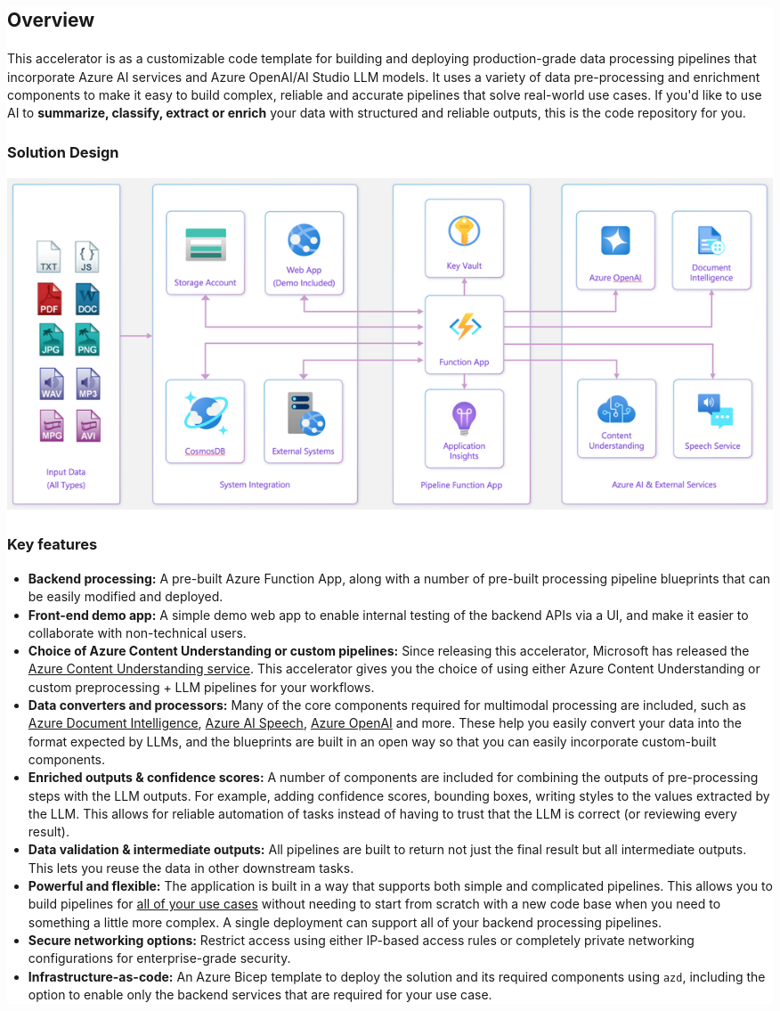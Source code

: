 ## Overview

This accelerator is as a customizable code template for building and deploying production-grade data processing pipelines that incorporate Azure AI services and Azure OpenAI/AI Studio LLM models. It uses a variety of data pre-processing and enrichment components to make it easy to build complex, reliable and accurate pipelines that solve real-world use cases. If you'd like to use AI to **summarize, classify, extract or enrich** your data with structured and reliable outputs, this is the code repository for you.

### Solution Design

![Solution Design](/docs/solution-design.png)

### Key features

- **Backend processing:** A pre-built Azure Function App, along with a number of pre-built processing pipeline blueprints that can be easily modified and deployed.
- **Front-end demo app:** A simple demo web app to enable internal testing of the backend APIs via a UI, and make it easier to collaborate with non-technical users.
- **Choice of Azure Content Understanding or custom pipelines:** Since releasing this accelerator, Microsoft has released the [Azure Content Understanding service](https://learn.microsoft.com/en-au/azure/ai-services/content-understanding/overview). This accelerator gives you the choice of using either Azure Content Understanding or custom preprocessing + LLM pipelines for your workflows.
- **Data converters and processors:** Many of the core components required for multimodal processing are included, such as [Azure Document Intelligence](https://azure.microsoft.com/en-us/products/ai-services/ai-document-intelligence), [Azure AI Speech](https://azure.microsoft.com/en-us/products/ai-services/ai-speech), [Azure OpenAI](https://azure.microsoft.com/en-us/products/ai-services/openai-service) and more. These help you easily convert your data into the format expected by LLMs, and the blueprints are built in an open way so that you can easily incorporate custom-built components.
- **Enriched outputs & confidence scores:** A number of components are included for combining the outputs of pre-processing steps with the LLM outputs. For example, adding confidence scores, bounding boxes, writing styles to the values extracted by the LLM. This allows for reliable automation of tasks instead of having to trust that the LLM is correct (or reviewing every result).
- **Data validation & intermediate outputs:** All pipelines are built to return not just the final result but all intermediate outputs. This lets you reuse the data in other downstream tasks.
- **Powerful and flexible:** The application is built in a way that supports both simple and complicated pipelines. This allows you to build pipelines for <u>all of your use cases</u> without needing to start from scratch with a new code base when you need to something a little more complex. A single deployment can support all of your backend processing pipelines.
- **Secure networking options:** Restrict access using either IP-based access rules or completely private networking configurations for enterprise-grade security.
- **Infrastructure-as-code:** An Azure Bicep template to deploy the solution and its required components using `azd`, including the option to enable only the backend services that are required for your use case.
